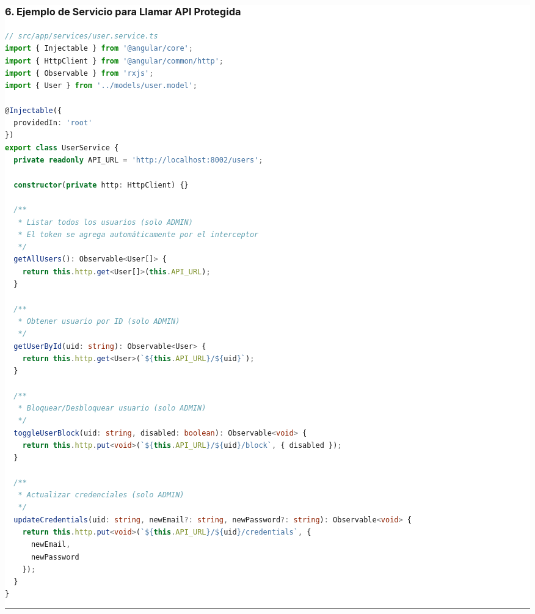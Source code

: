 
### 6. Ejemplo de Servicio para Llamar API Protegida

```typescript
// src/app/services/user.service.ts
import { Injectable } from '@angular/core';
import { HttpClient } from '@angular/common/http';
import { Observable } from 'rxjs';
import { User } from '../models/user.model';

@Injectable({
  providedIn: 'root'
})
export class UserService {
  private readonly API_URL = 'http://localhost:8002/users';

  constructor(private http: HttpClient) {}

  /**
   * Listar todos los usuarios (solo ADMIN)
   * El token se agrega automáticamente por el interceptor
   */
  getAllUsers(): Observable<User[]> {
    return this.http.get<User[]>(this.API_URL);
  }

  /**
   * Obtener usuario por ID (solo ADMIN)
   */
  getUserById(uid: string): Observable<User> {
    return this.http.get<User>(`${this.API_URL}/${uid}`);
  }

  /**
   * Bloquear/Desbloquear usuario (solo ADMIN)
   */
  toggleUserBlock(uid: string, disabled: boolean): Observable<void> {
    return this.http.put<void>(`${this.API_URL}/${uid}/block`, { disabled });
  }

  /**
   * Actualizar credenciales (solo ADMIN)
   */
  updateCredentials(uid: string, newEmail?: string, newPassword?: string): Observable<void> {
    return this.http.put<void>(`${this.API_URL}/${uid}/credentials`, {
      newEmail,
      newPassword
    });
  }
}
```

---